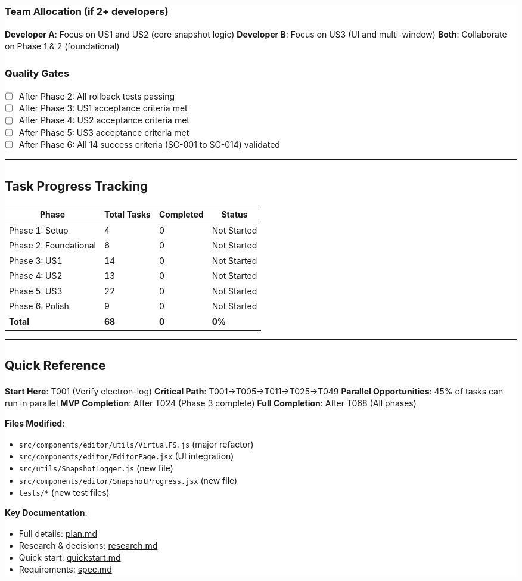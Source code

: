 ### Team Allocation (if 2+ developers)

**Developer A**: Focus on US1 and US2 (core snapshot logic)
**Developer B**: Focus on US3 (UI and multi-window)
**Both**: Collaborate on Phase 1 & 2 (foundational)

### Quality Gates

- [ ] After Phase 2: All rollback tests passing
- [ ] After Phase 3: US1 acceptance criteria met
- [ ] After Phase 4: US2 acceptance criteria met  
- [ ] After Phase 5: US3 acceptance criteria met
- [ ] After Phase 6: All 14 success criteria (SC-001 to SC-014) validated

---

## Task Progress Tracking

| Phase | Total Tasks | Completed | Status |
|-------|-------------|-----------|--------|
| Phase 1: Setup | 4 | 0 | Not Started |
| Phase 2: Foundational | 6 | 0 | Not Started |
| Phase 3: US1 | 14 | 0 | Not Started |
| Phase 4: US2 | 13 | 0 | Not Started |
| Phase 5: US3 | 22 | 0 | Not Started |
| Phase 6: Polish | 9 | 0 | Not Started |
| **Total** | **68** | **0** | **0%** |

---

## Quick Reference

**Start Here**: T001 (Verify electron-log)
**Critical Path**: T001→T005→T011→T025→T049
**Parallel Opportunities**: 45% of tasks can run in parallel
**MVP Completion**: After T024 (Phase 3 complete)
**Full Completion**: After T068 (All phases)

**Files Modified**:
- `src/components/editor/utils/VirtualFS.js` (major refactor)
- `src/components/editor/EditorPage.jsx` (UI integration)
- `src/utils/SnapshotLogger.js` (new file)
- `src/components/editor/SnapshotProgress.jsx` (new file)
- `tests/*` (new test files)

**Key Documentation**:
- Full details: [plan.md](plan.md)
- Research & decisions: [research.md](research.md)
- Quick start: [quickstart.md](quickstart.md)
- Requirements: [spec.md](spec.md)
